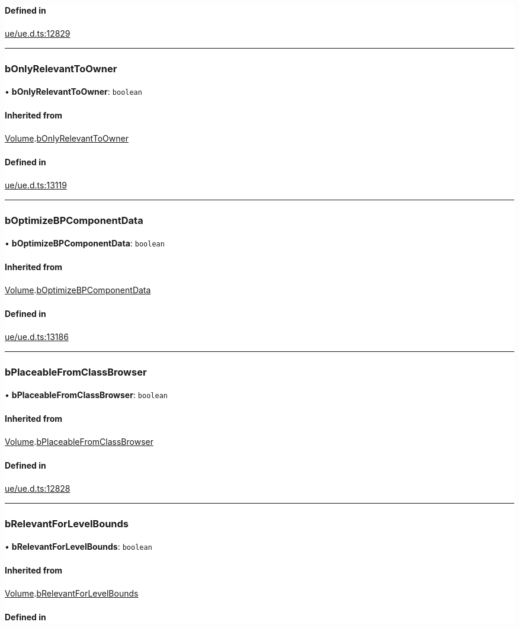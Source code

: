 #### Defined in

[ue/ue.d.ts:12829](https://github.com/YugMetaverse/yug_typings/blob/b7d9b19/ue/ue.d.ts#L12829)

___

### bOnlyRelevantToOwner

• **bOnlyRelevantToOwner**: `boolean`

#### Inherited from

[Volume](ue_ue.Volume.md).[bOnlyRelevantToOwner](ue_ue.Volume.md#bonlyrelevanttoowner)

#### Defined in

[ue/ue.d.ts:13119](https://github.com/YugMetaverse/yug_typings/blob/b7d9b19/ue/ue.d.ts#L13119)

___

### bOptimizeBPComponentData

• **bOptimizeBPComponentData**: `boolean`

#### Inherited from

[Volume](ue_ue.Volume.md).[bOptimizeBPComponentData](ue_ue.Volume.md#boptimizebpcomponentdata)

#### Defined in

[ue/ue.d.ts:13186](https://github.com/YugMetaverse/yug_typings/blob/b7d9b19/ue/ue.d.ts#L13186)

___

### bPlaceableFromClassBrowser

• **bPlaceableFromClassBrowser**: `boolean`

#### Inherited from

[Volume](ue_ue.Volume.md).[bPlaceableFromClassBrowser](ue_ue.Volume.md#bplaceablefromclassbrowser)

#### Defined in

[ue/ue.d.ts:12828](https://github.com/YugMetaverse/yug_typings/blob/b7d9b19/ue/ue.d.ts#L12828)

___

### bRelevantForLevelBounds

• **bRelevantForLevelBounds**: `boolean`

#### Inherited from

[Volume](ue_ue.Volume.md).[bRelevantForLevelBounds](ue_ue.Volume.md#brelevantforlevelbounds)

#### Defined in
